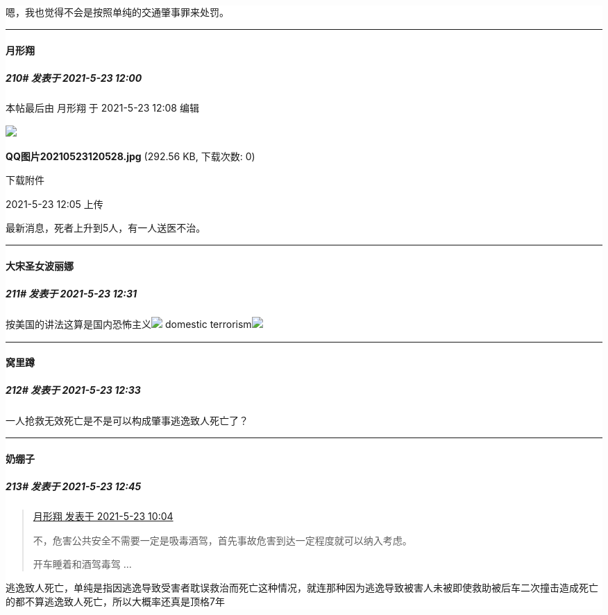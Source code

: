 
嗯，我也觉得不会是按照单纯的交通肇事罪来处罚。


*****

####  月形翔  
##### 210#       发表于 2021-5-23 12:00


 本帖最后由 月形翔 于 2021-5-23 12:08 编辑 


<img src="https://img.saraba1st.com/forum/202105/23/120534ktptyruzsv2qr6s6.jpg" referrerpolicy="no-referrer">


<strong>QQ图片20210523120528.jpg</strong> (292.56 KB, 下载次数: 0)

下载附件

2021-5-23 12:05 上传


最新消息，死者上升到5人，有一人送医不治。




*****

####  大宋圣女波丽娜  
##### 211#       发表于 2021-5-23 12:31


按美国的讲法这算是国内恐怖主义<img src="https://static.saraba1st.com/image/smiley/face2017/014.png" referrerpolicy="no-referrer">
domestic terrorism<img src="https://static.saraba1st.com/image/smiley/face2017/014.png" referrerpolicy="no-referrer">


*****

####  窝里蹲  
##### 212#       发表于 2021-5-23 12:33


一人抢救无效死亡是不是可以构成肇事逃逸致人死亡了？


*****

####  奶绷子  
##### 213#       发表于 2021-5-23 12:45


<blockquote><a href="httphttps://bbs.saraba1st.com/2b/forum.php?mod=redirect&amp;goto=findpost&amp;pid=51341426&amp;ptid=2005418" target="_blank">月形翔 发表于 2021-5-23 10:04</a>

不，危害公共安全不需要一定是吸毒酒驾，首先事故危害到达一定程度就可以纳入考虑。


开车睡着和酒驾毒驾 ...</blockquote>
逃逸致人死亡，单纯是指因逃逸导致受害者耽误救治而死亡这种情况，就连那种因为逃逸导致被害人未被即使救助被后车二次撞击造成死亡的都不算逃逸致人死亡，所以大概率还真是顶格7年
